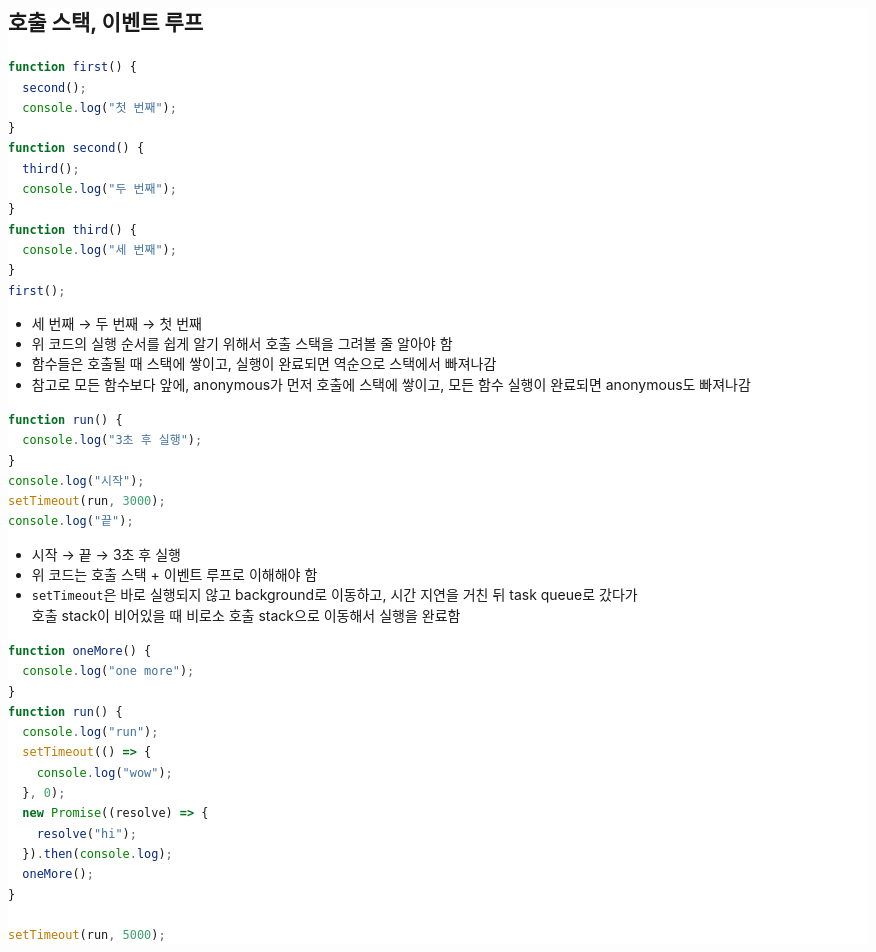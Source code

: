 ## 호출 스택, 이벤트 루프

```js
function first() {
  second();
  console.log("첫 번째");
}
function second() {
  third();
  console.log("두 번째");
}
function third() {
  console.log("세 번째");
}
first();
```

- 세 번째 → 두 번째 → 첫 번째
- 위 코드의 실행 순서를 쉽게 알기 위해서 호출 스택을 그려볼 줄 알아야 함
- 함수들은 호출될 때 스택에 쌓이고, 실행이 완료되면 역순으로 스택에서 빠져나감
- 참고로 모든 함수보다 앞에, anonymous가 먼저 호출에 스택에 쌓이고, 모든 함수 실행이 완료되면 anonymous도 빠져나감

```js
function run() {
  console.log("3초 후 실행");
}
console.log("시작");
setTimeout(run, 3000);
console.log("끝");
```

- 시작 → 끝 → 3초 후 실행
- 위 코드는 호출 스택 + 이벤트 루프로 이해해야 함
- `setTimeout`은 바로 실행되지 않고 background로 이동하고, 시간 지연을 거친 뒤 task queue로 갔다가<br>호출 stack이 비어있을 때 비로소 호출 stack으로 이동해서 실행을 완료함

```js
function oneMore() {
  console.log("one more");
}
function run() {
  console.log("run");
  setTimeout(() => {
    console.log("wow");
  }, 0);
  new Promise((resolve) => {
    resolve("hi");
  }).then(console.log);
  oneMore();
}

setTimeout(run, 5000);
```
